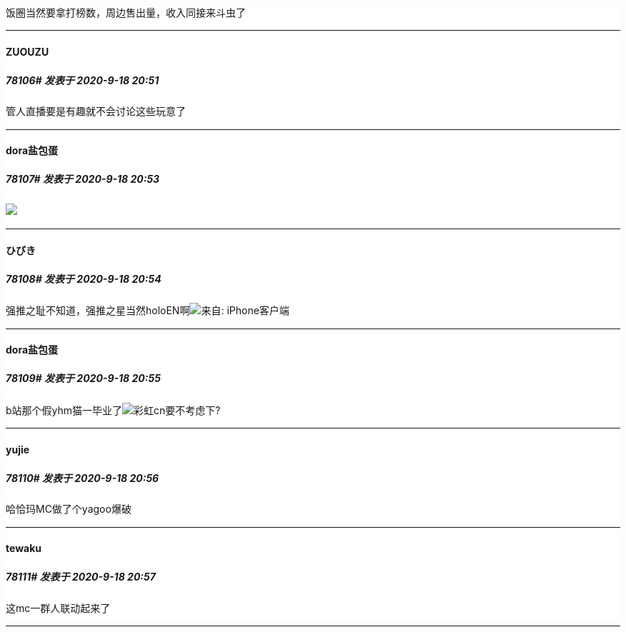 
饭圈当然要拿打榜数，周边售出量，收入同接来斗虫了


*****

####  ZUOUZU  
##### 78106#       发表于 2020-9-18 20:51


管人直播要是有趣就不会讨论这些玩意了


*****

####  dora盐包蛋  
##### 78107#       发表于 2020-9-18 20:53


<img src="https://static.saraba1st.com/image/smiley/face2017/037.png" referrerpolicy="no-referrer">


*****

####  ひびき  
##### 78108#       发表于 2020-9-18 20:54


强推之耻不知道，强推之星当然holoEN啊<img src="https://static.saraba1st.com/image/smiley/face2017/067.png" referrerpolicy="no-referrer">来自: iPhone客户端


*****

####  dora盐包蛋  
##### 78109#       发表于 2020-9-18 20:55


b站那个假yhm猫一毕业了<img src="https://static.saraba1st.com/image/smiley/face2017/002.png" referrerpolicy="no-referrer">彩虹cn要不考虑下?


*****

####  yujie  
##### 78110#       发表于 2020-9-18 20:56


哈恰玛MC做了个yagoo爆破


*****

####  tewaku  
##### 78111#       发表于 2020-9-18 20:57


这mc一群人联动起来了


*****
